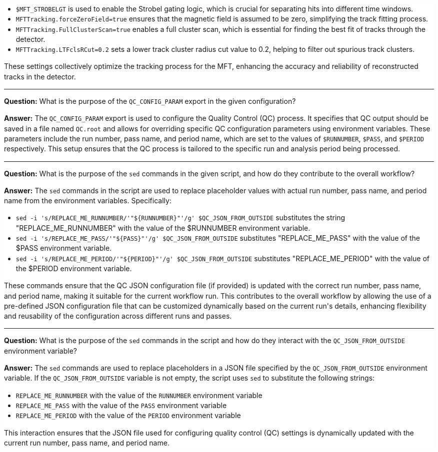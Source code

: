 - `$MFT_STROBELGT` is used to enable the Strobel gating logic, which is crucial for separating hits into different time windows.
- `MFTTracking.forceZeroField=true` ensures that the magnetic field is assumed to be zero, simplifying the track fitting process.
- `MFTTracking.FullClusterScan=true` enables a full cluster scan, which is essential for finding the best fit of tracks through the detector.
- `MFTTracking.LTFclsRCut=0.2` sets a lower track cluster radius cut value to 0.2, helping to filter out spurious track clusters.

These settings collectively optimize the tracking process for the MFT, enhancing the accuracy and reliability of reconstructed tracks in the detector.

---

**Question:** What is the purpose of the `QC_CONFIG_PARAM` export in the given configuration?

**Answer:** The `QC_CONFIG_PARAM` export is used to configure the Quality Control (QC) process. It specifies that QC output should be saved in a file named `QC.root` and allows for overriding specific QC configuration parameters using environment variables. These parameters include the run number, pass name, and period name, which are set to the values of `$RUNNUMBER`, `$PASS`, and `$PERIOD` respectively. This setup ensures that the QC process is tailored to the specific run and analysis period being processed.

---

**Question:** What is the purpose of the `sed` commands in the given script, and how do they contribute to the overall workflow?

**Answer:** The `sed` commands in the script are used to replace placeholder values with actual run number, pass name, and period name from the environment variables. Specifically:

- `sed -i 's/REPLACE_ME_RUNNUMBER/'"${RUNNUMBER}"'/g' $QC_JSON_FROM_OUTSIDE` substitutes the string "REPLACE_ME_RUNNUMBER" with the value of the $RUNNUMBER environment variable.
- `sed -i 's/REPLACE_ME_PASS/'"${PASS}"'/g' $QC_JSON_FROM_OUTSIDE` substitutes "REPLACE_ME_PASS" with the value of the $PASS environment variable.
- `sed -i 's/REPLACE_ME_PERIOD/'"${PERIOD}"'/g' $QC_JSON_FROM_OUTSIDE` substitutes "REPLACE_ME_PERIOD" with the value of the $PERIOD environment variable.

These commands ensure that the QC JSON configuration file (if provided) is updated with the correct run number, pass name, and period name, making it suitable for the current workflow run. This contributes to the overall workflow by allowing the use of a pre-defined JSON configuration file that can be customized dynamically based on the current run's details, enhancing flexibility and reusability of the configuration across different runs and passes.

---

**Question:** What is the purpose of the `sed` commands in the script and how do they interact with the `QC_JSON_FROM_OUTSIDE` environment variable?

**Answer:** The `sed` commands are used to replace placeholders in a JSON file specified by the `QC_JSON_FROM_OUTSIDE` environment variable. If the `QC_JSON_FROM_OUTSIDE` variable is not empty, the script uses `sed` to substitute the following strings:

- `REPLACE_ME_RUNNUMBER` with the value of the `RUNNUMBER` environment variable
- `REPLACE_ME_PASS` with the value of the `PASS` environment variable
- `REPLACE_ME_PERIOD` with the value of the `PERIOD` environment variable

This interaction ensures that the JSON file used for configuring quality control (QC) settings is dynamically updated with the current run number, pass name, and period name.